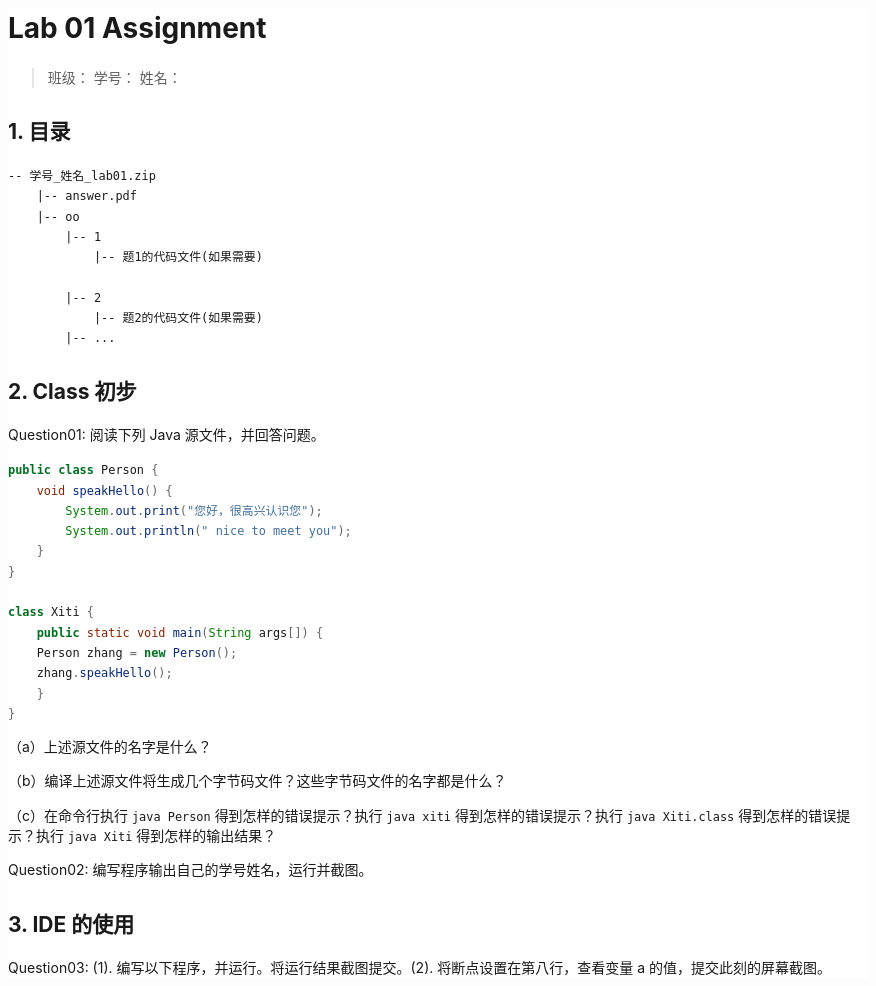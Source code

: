 # Lab 01 Assignment

> 班级：
> 学号：
> 姓名：

## 1. 目录

```shell
-- 学号_姓名_lab01.zip
    |-- answer.pdf
    |-- oo
        |-- 1
            |-- 题1的代码文件(如果需要)

        |-- 2
            |-- 题2的代码文件(如果需要)
        |-- ...
```

## 2. Class 初步

Question01: 阅读下列 Java 源文件，并回答问题。

```java
public class Person {
    void speakHello() {
        System.out.print("您好，很高兴认识您");
        System.out.println(" nice to meet you");
    }
}

class Xiti {
    public static void main(String args[]) {
    Person zhang = new Person();
    zhang.speakHello();
    }
}
```

（a）上述源文件的名字是什么？

（b）编译上述源文件将生成几个字节码文件？这些字节码文件的名字都是什么？

（c）在命令行执行 `java Person` 得到怎样的错误提示？执行 `java xiti` 得到怎样的错误提示？执行 `java Xiti.class` 得到怎样的错误提示？执行 `java Xiti` 得到怎样的输出结果？

Question02: 编写程序输出自己的学号姓名，运行并截图。

## 3. IDE 的使用

Question03: (1). 编写以下程序，并运行。将运行结果截图提交。(2). 将断点设置在第八行，查看变量 a 的值，提交此刻的屏幕截图。
